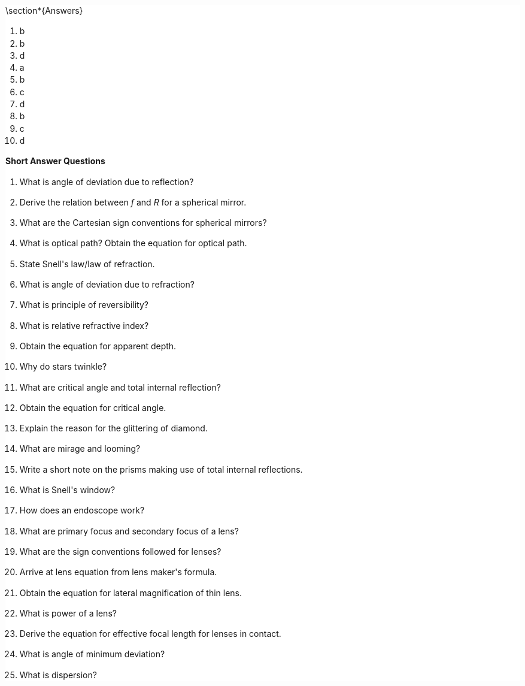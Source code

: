 \section*{Answers}
1) b
2) b
3) d
4) a
5) b
6) c
7) d
8) b
9) c
10) d

**Short Answer Questions**

1. What is angle of deviation due to reflection?

2. Derive the relation between $f$ and $R$ for a spherical mirror.

3. What are the Cartesian sign conventions for spherical mirrors?

4. What is optical path? Obtain the equation for optical path.

5. State Snell's law/law of refraction.

6. What is angle of deviation due to refraction?

7. What is principle of reversibility?

8. What is relative refractive index?

9. Obtain the equation for apparent depth.

10. Why do stars twinkle?

11. What are critical angle and total internal reflection?

12. Obtain the equation for critical angle.

13. Explain the reason for the glittering of diamond.

14. What are mirage and looming?

15. Write a short note on the prisms making use of total internal reflections.

16. What is Snell's window?

17. How does an endoscope work?

18. What are primary focus and secondary focus of a lens?

19. What are the sign conventions followed for lenses?

20. Arrive at lens equation from lens maker's formula.
21. Obtain the equation for lateral magnification of thin lens.

22. What is power of a lens?

23. Derive the equation for effective focal length for lenses in contact.

24. What is angle of minimum deviation?

25. What is dispersion?
